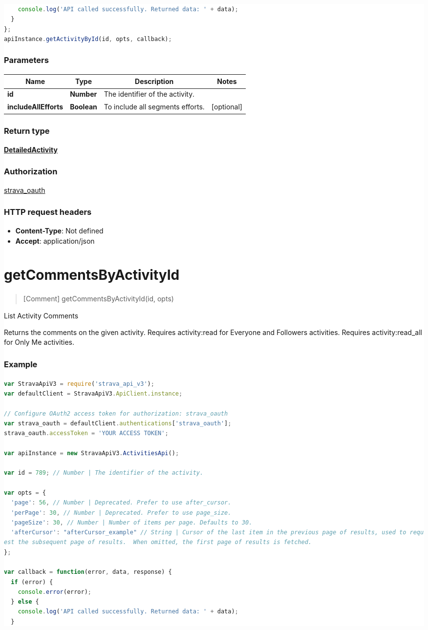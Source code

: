```javascript
    console.log('API called successfully. Returned data: ' + data);
  }
};
apiInstance.getActivityById(id, opts, callback);
```

### Parameters

Name | Type | Description  | Notes
------------- | ------------- | ------------- | -------------
 **id** | **Number**| The identifier of the activity. | 
 **includeAllEfforts** | **Boolean**| To include all segments efforts. | [optional] 

### Return type

[**DetailedActivity**](DetailedActivity.md)

### Authorization

[strava_oauth](../README.md#strava_oauth)

### HTTP request headers

 - **Content-Type**: Not defined
 - **Accept**: application/json

<a name="getCommentsByActivityId"></a>
# **getCommentsByActivityId**
> [Comment] getCommentsByActivityId(id, opts)

List Activity Comments

Returns the comments on the given activity. Requires activity:read for Everyone and Followers activities. Requires activity:read_all for Only Me activities.

### Example
```javascript
var StravaApiV3 = require('strava_api_v3');
var defaultClient = StravaApiV3.ApiClient.instance;

// Configure OAuth2 access token for authorization: strava_oauth
var strava_oauth = defaultClient.authentications['strava_oauth'];
strava_oauth.accessToken = 'YOUR ACCESS TOKEN';

var apiInstance = new StravaApiV3.ActivitiesApi();

var id = 789; // Number | The identifier of the activity.

var opts = { 
  'page': 56, // Number | Deprecated. Prefer to use after_cursor.
  'perPage': 30, // Number | Deprecated. Prefer to use page_size.
  'pageSize': 30, // Number | Number of items per page. Defaults to 30.
  'afterCursor': "afterCursor_example" // String | Cursor of the last item in the previous page of results, used to request the subsequent page of results.  When omitted, the first page of results is fetched.
};

var callback = function(error, data, response) {
  if (error) {
    console.error(error);
  } else {
    console.log('API called successfully. Returned data: ' + data);
  }
```
